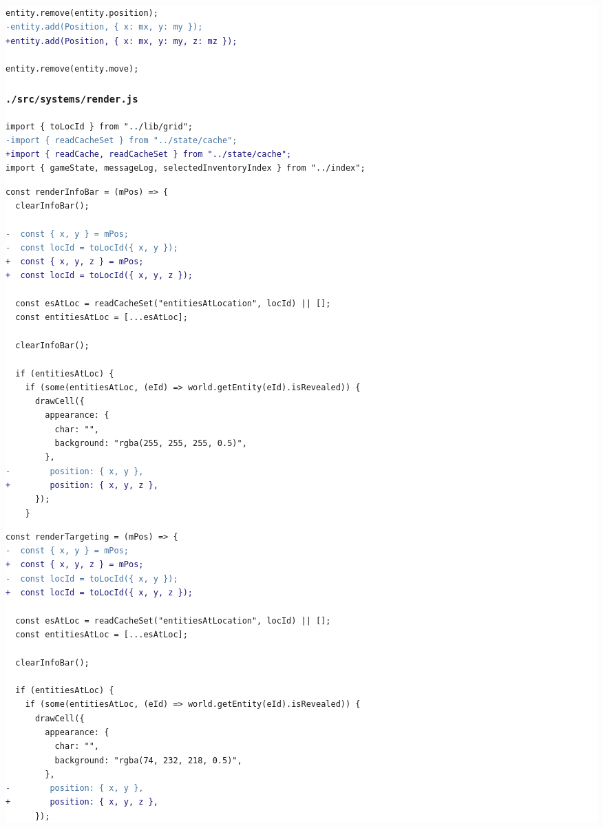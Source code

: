 ```diff
entity.remove(entity.position);
-entity.add(Position, { x: mx, y: my });
+entity.add(Position, { x: mx, y: my, z: mz });

entity.remove(entity.move);
```

### `./src/systems/render.js`

```diff
import { toLocId } from "../lib/grid";
-import { readCacheSet } from "../state/cache";
+import { readCache, readCacheSet } from "../state/cache";
import { gameState, messageLog, selectedInventoryIndex } from "../index";
```

```diff
const renderInfoBar = (mPos) => {
  clearInfoBar();

-  const { x, y } = mPos;
-  const locId = toLocId({ x, y });
+  const { x, y, z } = mPos;
+  const locId = toLocId({ x, y, z });

  const esAtLoc = readCacheSet("entitiesAtLocation", locId) || [];
  const entitiesAtLoc = [...esAtLoc];

  clearInfoBar();

  if (entitiesAtLoc) {
    if (some(entitiesAtLoc, (eId) => world.getEntity(eId).isRevealed)) {
      drawCell({
        appearance: {
          char: "",
          background: "rgba(255, 255, 255, 0.5)",
        },
-        position: { x, y },
+        position: { x, y, z },
      });
    }
```

```diff
const renderTargeting = (mPos) => {
-  const { x, y } = mPos;
+  const { x, y, z } = mPos;
-  const locId = toLocId({ x, y });
+  const locId = toLocId({ x, y, z });

  const esAtLoc = readCacheSet("entitiesAtLocation", locId) || [];
  const entitiesAtLoc = [...esAtLoc];

  clearInfoBar();

  if (entitiesAtLoc) {
    if (some(entitiesAtLoc, (eId) => world.getEntity(eId).isRevealed)) {
      drawCell({
        appearance: {
          char: "",
          background: "rgba(74, 232, 218, 0.5)",
        },
-        position: { x, y },
+        position: { x, y, z },
      });
```